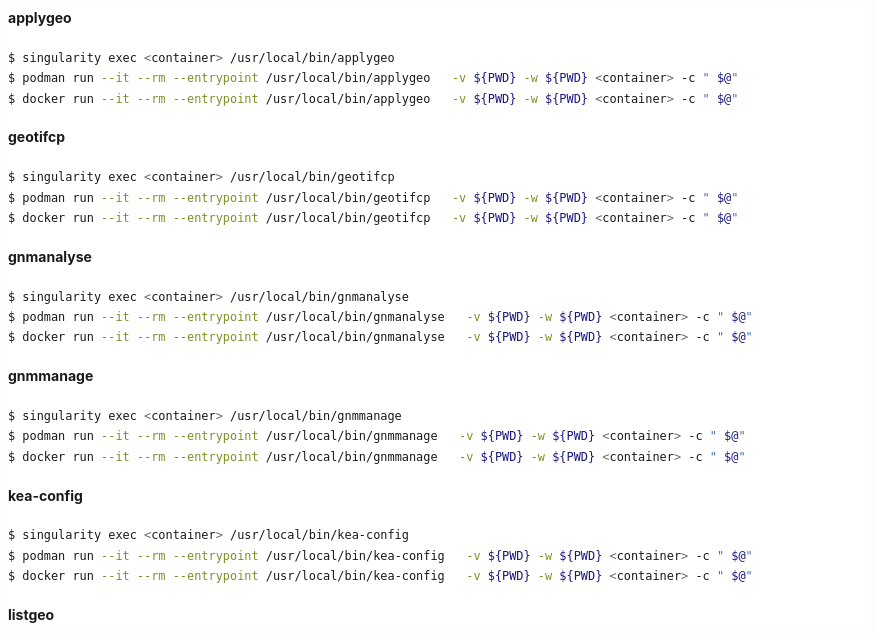 
#### applygeo

```bash
$ singularity exec <container> /usr/local/bin/applygeo
$ podman run --it --rm --entrypoint /usr/local/bin/applygeo   -v ${PWD} -w ${PWD} <container> -c " $@"
$ docker run --it --rm --entrypoint /usr/local/bin/applygeo   -v ${PWD} -w ${PWD} <container> -c " $@"
```


#### geotifcp

```bash
$ singularity exec <container> /usr/local/bin/geotifcp
$ podman run --it --rm --entrypoint /usr/local/bin/geotifcp   -v ${PWD} -w ${PWD} <container> -c " $@"
$ docker run --it --rm --entrypoint /usr/local/bin/geotifcp   -v ${PWD} -w ${PWD} <container> -c " $@"
```


#### gnmanalyse

```bash
$ singularity exec <container> /usr/local/bin/gnmanalyse
$ podman run --it --rm --entrypoint /usr/local/bin/gnmanalyse   -v ${PWD} -w ${PWD} <container> -c " $@"
$ docker run --it --rm --entrypoint /usr/local/bin/gnmanalyse   -v ${PWD} -w ${PWD} <container> -c " $@"
```


#### gnmmanage

```bash
$ singularity exec <container> /usr/local/bin/gnmmanage
$ podman run --it --rm --entrypoint /usr/local/bin/gnmmanage   -v ${PWD} -w ${PWD} <container> -c " $@"
$ docker run --it --rm --entrypoint /usr/local/bin/gnmmanage   -v ${PWD} -w ${PWD} <container> -c " $@"
```


#### kea-config

```bash
$ singularity exec <container> /usr/local/bin/kea-config
$ podman run --it --rm --entrypoint /usr/local/bin/kea-config   -v ${PWD} -w ${PWD} <container> -c " $@"
$ docker run --it --rm --entrypoint /usr/local/bin/kea-config   -v ${PWD} -w ${PWD} <container> -c " $@"
```


#### listgeo
